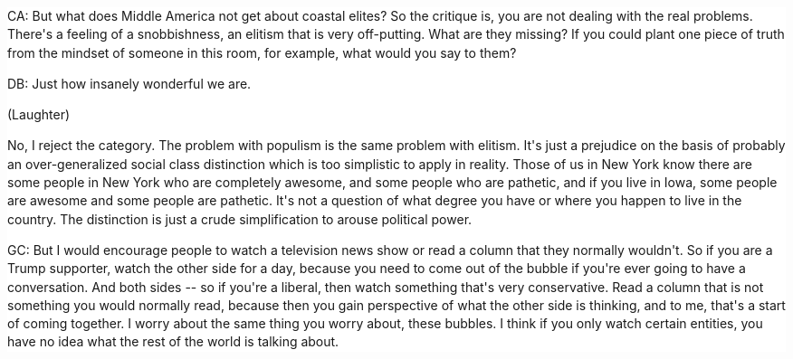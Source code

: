 CA: But what does Middle America
not get about coastal elites?
So the critique is,
you are not dealing
with the real problems.
There&#39;s a feeling of a snobbishness,
an elitism that is very off-putting.
What are they missing?
If you could plant one piece of truth
from the mindset of someone
in this room, for example,
what would you say to them?

DB: Just how insanely wonderful we are.

(Laughter)

No, I reject the category.
The problem with populism
is the same problem with elitism.
It&#39;s just a prejudice on the basis
of probably an over-generalized 
social class distinction
which is too simplistic
to apply in reality.
Those of us in New York know
there are some people in New York
who are completely awesome,
and some people who are pathetic,
and if you live in Iowa, some people
are awesome and some people are pathetic.
It&#39;s not a question
of what degree you have
or where you happen to live
in the country.
The distinction is just a crude
simplification to arouse political power.

GC: But I would encourage people
to watch a television news show
or read a column
that they normally wouldn&#39;t.
So if you are a Trump supporter,
watch the other side for a day,
because you need to come out of the bubble
if you&#39;re ever going
to have a conversation.
And both sides -- so if you&#39;re a liberal,
then watch something
that&#39;s very conservative.
Read a column that is not something
you would normally read,
because then you gain perspective
of what the other side is thinking,
and to me, that&#39;s a start
of coming together.
I worry about the same thing
you worry about, these bubbles.
I think if you only watch
certain entities,
you have no idea what the rest
of the world is talking about.
